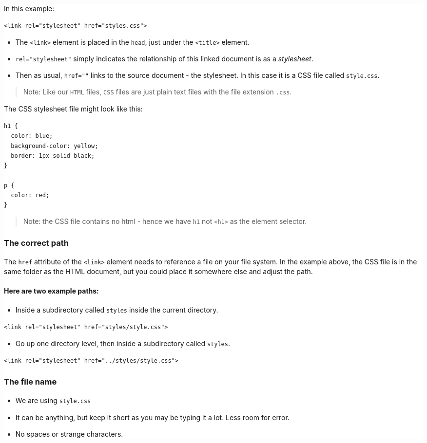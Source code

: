 In this example:

```
<link rel="stylesheet" href="styles.css">
```

- The `<link>` element is placed in the `head`, just under the `<title>` element.

- `rel="stylesheet"` simply indicates the relationship of this linked document is as a *stylesheet*.

- Then as usual, `href=""` links to the source document - the stylesheet. In this case it is a CSS file called `style.css`.

> Note: Like our `HTML` files, `CSS` files are just plain text files with the file extension `.css`.


The CSS stylesheet file might look like this:
```
h1 {
  color: blue;
  background-color: yellow;
  border: 1px solid black;
}

p {
  color: red;
}
```
> Note: the CSS file contains no html - hence we have `h1` not `<h1>` as the element selector.

### The correct path

The `href` attribute of the `<link>` element needs to reference a file on your file system. In the example above, the CSS file is in the same folder as the HTML document, but you could place it somewhere else and adjust the path. 

#### Here are two example paths:

- Inside a subdirectory called `styles` inside the current directory.

```
<link rel="stylesheet" href="styles/style.css">
```

- Go up one directory level, then inside a subdirectory called `styles`.

```
<link rel="stylesheet" href="../styles/style.css">
```

### The file name

- We are using `style.css`

- It can be anything, but keep it short as you may be typing it a lot. Less room for error.

- No spaces or strange characters.
